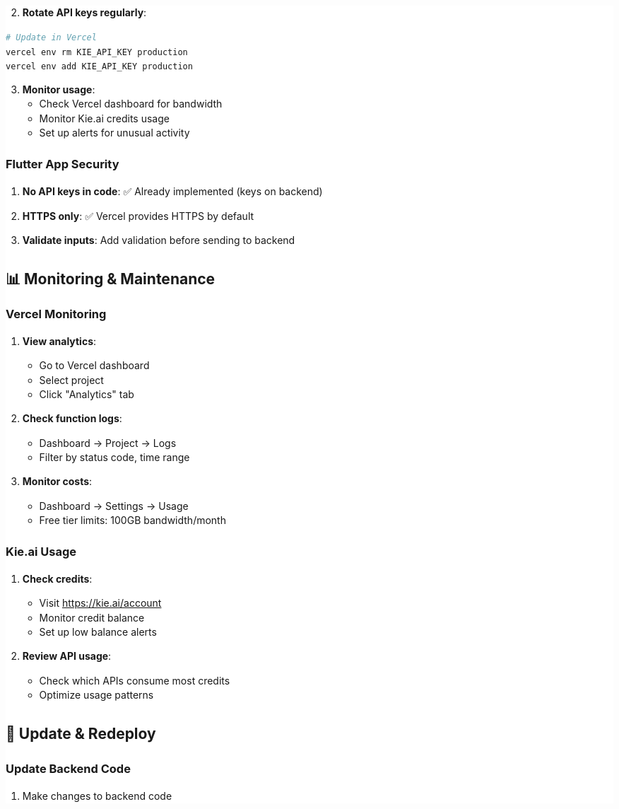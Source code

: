 2. **Rotate API keys regularly**:
```bash
# Update in Vercel
vercel env rm KIE_API_KEY production
vercel env add KIE_API_KEY production
```

3. **Monitor usage**:
   - Check Vercel dashboard for bandwidth
   - Monitor Kie.ai credits usage
   - Set up alerts for unusual activity

### Flutter App Security

1. **No API keys in code**: ✅ Already implemented (keys on backend)

2. **HTTPS only**: ✅ Vercel provides HTTPS by default

3. **Validate inputs**: Add validation before sending to backend

## 📊 Monitoring & Maintenance

### Vercel Monitoring

1. **View analytics**:
   - Go to Vercel dashboard
   - Select project
   - Click "Analytics" tab

2. **Check function logs**:
   - Dashboard → Project → Logs
   - Filter by status code, time range

3. **Monitor costs**:
   - Dashboard → Settings → Usage
   - Free tier limits: 100GB bandwidth/month

### Kie.ai Usage

1. **Check credits**:
   - Visit https://kie.ai/account
   - Monitor credit balance
   - Set up low balance alerts

2. **Review API usage**:
   - Check which APIs consume most credits
   - Optimize usage patterns

## 🔄 Update & Redeploy

### Update Backend Code

1. Make changes to backend code
